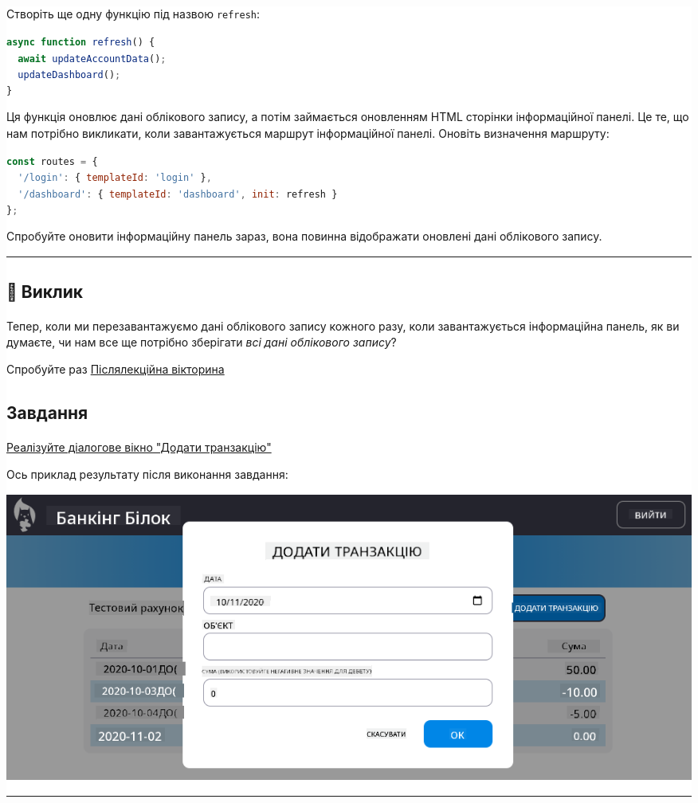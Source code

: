 Створіть ще одну функцію під назвою `refresh`:

```js
async function refresh() {
  await updateAccountData();
  updateDashboard();
}
```

Ця функція оновлює дані облікового запису, а потім займається оновленням HTML сторінки інформаційної панелі. Це те, що нам потрібно викликати, коли завантажується маршрут інформаційної панелі. Оновіть визначення маршруту:

```js
const routes = {
  '/login': { templateId: 'login' },
  '/dashboard': { templateId: 'dashboard', init: refresh }
};
```

Спробуйте оновити інформаційну панель зараз, вона повинна відображати оновлені дані облікового запису.

---

## 🚀 Виклик

Тепер, коли ми перезавантажуємо дані облікового запису кожного разу, коли завантажується інформаційна панель, як ви думаєте, чи нам все ще потрібно зберігати *всі дані облікового запису*?

Спробуйте раз
[Післялекційна вікторина](https://ashy-river-0debb7803.1.azurestaticapps.net/quiz/48)

## Завдання

[Реалізуйте діалогове вікно "Додати транзакцію"](assignment.md)

Ось приклад результату після виконання завдання:

![Знімок екрана, що показує приклад діалогового вікна "Додати транзакцію"](../../../../translated_images/dialog.93bba104afeb79f12f65ebf8f521c5d64e179c40b791c49c242cf15f7e7fab15.uk.png)

---